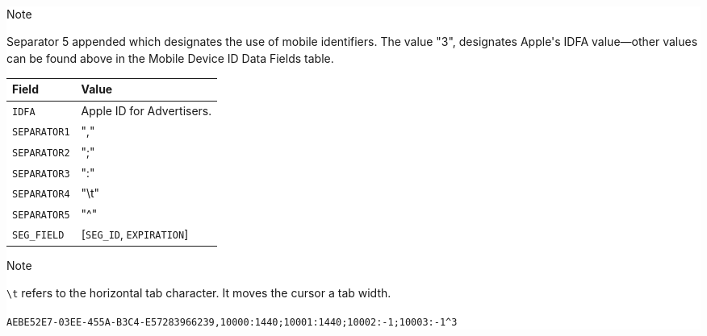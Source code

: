 > [!NOTE]
> Separator 5 appended which designates the use of mobile identifiers. The value "3", designates Apple's IDFA value—other values can be found above in the Mobile Device ID Data Fields table.

| Field | Value |
|:---|:---|
| `IDFA` | Apple ID for Advertisers. |
| `SEPARATOR1` | "," |
| `SEPARATOR2` | ";" |
| `SEPARATOR3` | ":" |
| `SEPARATOR4` | "\t" |
| `SEPARATOR5` | "^" |
| `SEG_FIELD` | [`SEG_ID`, `EXPIRATION`] |

> [!NOTE]
> `\t` refers to the horizontal tab character. It moves the cursor a tab width.

```
AEBE52E7-03EE-455A-B3C4-E57283966239,10000:1440;10001:1440;10002:-1;10003:-1^3
```
